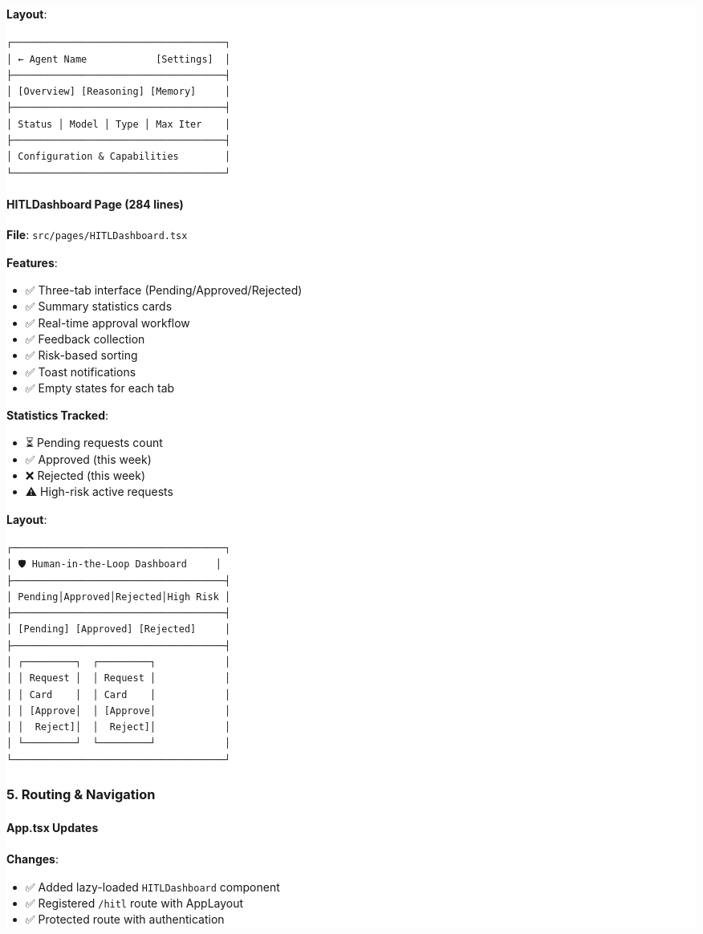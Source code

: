 **Layout**:
```
┌─────────────────────────────────────┐
│ ← Agent Name            [Settings]  │
├─────────────────────────────────────┤
│ [Overview] [Reasoning] [Memory]     │
├─────────────────────────────────────┤
│ Status │ Model │ Type │ Max Iter    │
├─────────────────────────────────────┤
│ Configuration & Capabilities        │
└─────────────────────────────────────┘
```

#### **HITLDashboard Page** (284 lines)
**File**: `src/pages/HITLDashboard.tsx`

**Features**:
- ✅ Three-tab interface (Pending/Approved/Rejected)
- ✅ Summary statistics cards
- ✅ Real-time approval workflow
- ✅ Feedback collection
- ✅ Risk-based sorting
- ✅ Toast notifications
- ✅ Empty states for each tab

**Statistics Tracked**:
- ⏳ Pending requests count
- ✅ Approved (this week)
- ❌ Rejected (this week)
- ⚠️ High-risk active requests

**Layout**:
```
┌─────────────────────────────────────┐
│ 🛡️ Human-in-the-Loop Dashboard     │
├─────────────────────────────────────┤
│ Pending│Approved│Rejected│High Risk │
├─────────────────────────────────────┤
│ [Pending] [Approved] [Rejected]     │
├─────────────────────────────────────┤
│ ┌─────────┐  ┌─────────┐            │
│ │ Request │  │ Request │            │
│ │ Card    │  │ Card    │            │
│ │ [Approve│  │ [Approve│            │
│ │  Reject]│  │  Reject]│            │
│ └─────────┘  └─────────┘            │
└─────────────────────────────────────┘
```

### 5. Routing & Navigation

#### **App.tsx Updates**
**Changes**:
- ✅ Added lazy-loaded `HITLDashboard` component
- ✅ Registered `/hitl` route with AppLayout
- ✅ Protected route with authentication
